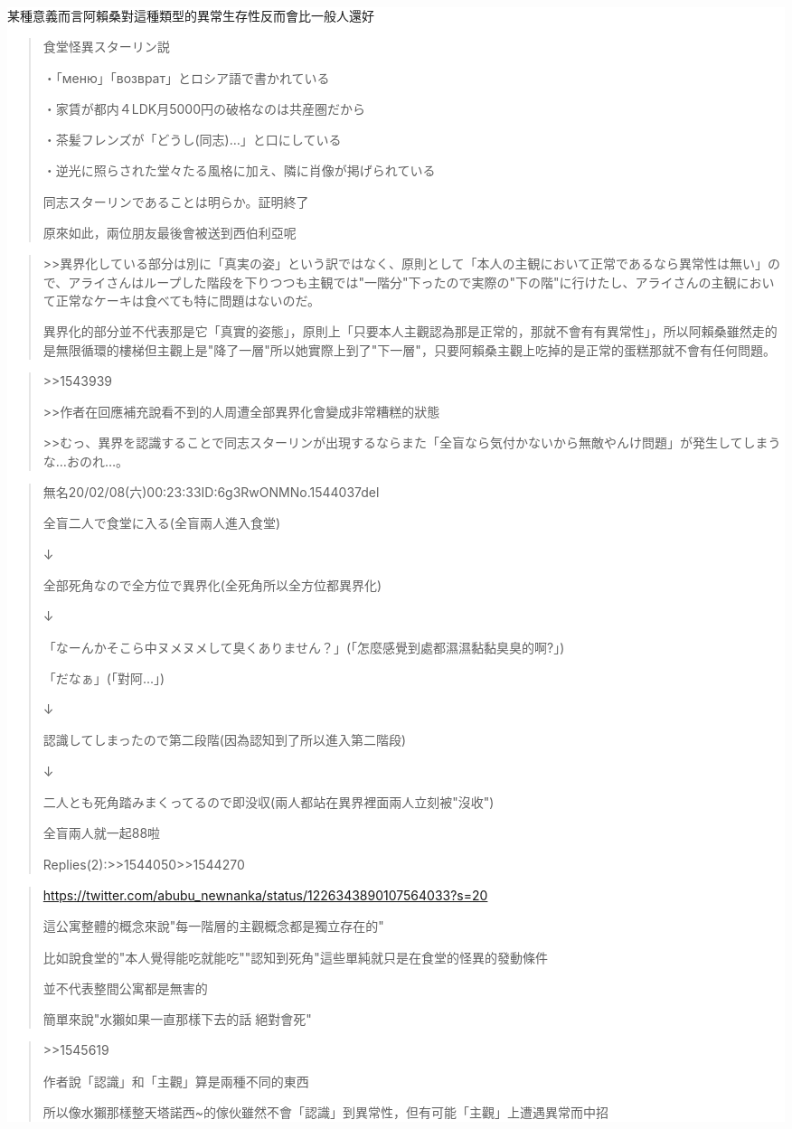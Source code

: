 
某種意義而言阿賴桑對這種類型的異常生存性反而會比一般人還好</blockquote><blockquote>食堂怪異スターリン説

・「меню」「возврат」とロシア語で書かれている

・家賃が都内４LDK月5000円の破格なのは共産圏だから

・茶髪フレンズが「どうし(同志)…」と口にしている

・逆光に照らされた堂々たる風格に加え、隣に肖像が掲げられている


同志スターリンであることは明らか。証明終了


原來如此，兩位朋友最後會被送到西伯利亞呢</blockquote><blockquote>&gt;&gt;異界化している部分は別に「真実の姿」という訳ではなく、原則として「本人の主観において正常であるなら異常性は無い」ので、アライさんはループした階段を下りつつも主観では"一階分"下ったので実際の"下の階"に行けたし、アライさんの主観において正常なケーキは食べても特に問題はないのだ。

異界化的部分並不代表那是它「真實的姿態」，原則上「只要本人主觀認為那是正常的，那就不會有有異常性」，所以阿賴桑雖然走的是無限循環的樓梯但主觀上是"降了一層"所以她實際上到了"下一層"，只要阿賴桑主觀上吃掉的是正常的蛋糕那就不會有任何問題。</blockquote><blockquote>&gt;&gt;1543939

&gt;&gt;作者在回應補充說看不到的人周遭全部異界化會變成非常糟糕的狀態

&gt;&gt;むっ、異界を認識することで同志スターリンが出現するならまた「全盲なら気付かないから無敵やんけ問題」が発生してしまうな…おのれ…。</blockquote><blockquote>無名20/02/08(六)00:23:33ID:6g3RwONMNo.1544037del

全盲二人で食堂に入る(全盲兩人進入食堂)

↓

全部死角なので全方位で異界化(全死角所以全方位都異界化)

↓

「なーんかそこら中ヌメヌメして臭くありません？」(「怎麼感覺到處都濕濕黏黏臭臭的啊?」)

「だなぁ」(「對阿...」)

↓

認識してしまったので第二段階(因為認知到了所以進入第二階段)

↓

二人とも死角踏みまくってるので即没収(兩人都站在異界裡面兩人立刻被"沒收")



全盲兩人就一起88啦

Replies(2):&gt;&gt;1544050&gt;&gt;1544270</blockquote><blockquote>https://twitter.com/abubu_newnanka/status/1226343890107564033?s=20

這公寓整體的概念來說"每一階層的主觀概念都是獨立存在的"

比如說食堂的"本人覺得能吃就能吃""認知到死角"這些單純就只是在食堂的怪異的發動條件

並不代表整間公寓都是無害的


簡單來說"水獺如果一直那樣下去的話 絕對會死"</blockquote><blockquote>&gt;&gt;1545619

作者說「認識」和「主觀」算是兩種不同的東西

所以像水獺那樣整天塔諾西~的傢伙雖然不會「認識」到異常性，但有可能「主觀」上遭遇異常而中招
